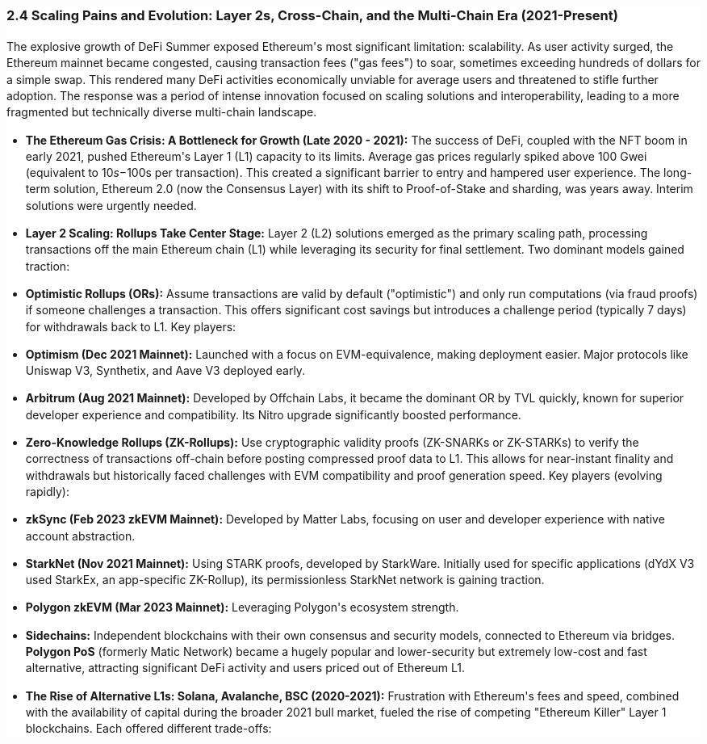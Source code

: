 ### 2.4 Scaling Pains and Evolution: Layer 2s, Cross-Chain, and the Multi-Chain Era (2021-Present)

The explosive growth of DeFi Summer exposed Ethereum's most significant limitation: scalability. As user activity surged, the Ethereum mainnet became congested, causing transaction fees ("gas fees") to soar, sometimes exceeding hundreds of dollars for a simple swap. This rendered many DeFi activities economically unviable for average users and threatened to stifle further adoption. The response was a period of intense innovation focused on scaling solutions and interoperability, leading to a more fragmented but technically diverse multi-chain landscape.

*   **The Ethereum Gas Crisis: A Bottleneck for Growth (Late 2020 - 2021):** The success of DeFi, coupled with the NFT boom in early 2021, pushed Ethereum's Layer 1 (L1) capacity to its limits. Average gas prices regularly spiked above 100 Gwei (equivalent to $10s-$100s per transaction). This created a significant barrier to entry and hampered user experience. The long-term solution, Ethereum 2.0 (now the Consensus Layer) with its shift to Proof-of-Stake and sharding, was years away. Interim solutions were urgently needed.

*   **Layer 2 Scaling: Rollups Take Center Stage:** Layer 2 (L2) solutions emerged as the primary scaling path, processing transactions off the main Ethereum chain (L1) while leveraging its security for final settlement. Two dominant models gained traction:

*   **Optimistic Rollups (ORs):** Assume transactions are valid by default ("optimistic") and only run computations (via fraud proofs) if someone challenges a transaction. This offers significant cost savings but introduces a challenge period (typically 7 days) for withdrawals back to L1. Key players:

*   **Optimism (Dec 2021 Mainnet):** Launched with a focus on EVM-equivalence, making deployment easier. Major protocols like Uniswap V3, Synthetix, and Aave V3 deployed early.

*   **Arbitrum (Aug 2021 Mainnet):** Developed by Offchain Labs, it became the dominant OR by TVL quickly, known for superior developer experience and compatibility. Its Nitro upgrade significantly boosted performance.

*   **Zero-Knowledge Rollups (ZK-Rollups):** Use cryptographic validity proofs (ZK-SNARKs or ZK-STARKs) to verify the correctness of transactions off-chain before posting compressed proof data to L1. This allows for near-instant finality and withdrawals but historically faced challenges with EVM compatibility and proof generation speed. Key players (evolving rapidly):

*   **zkSync (Feb 2023 zkEVM Mainnet):** Developed by Matter Labs, focusing on user and developer experience with native account abstraction.

*   **StarkNet (Nov 2021 Mainnet):** Using STARK proofs, developed by StarkWare. Initially used for specific applications (dYdX V3 used StarkEx, an app-specific ZK-Rollup), its permissionless StarkNet network is gaining traction.

*   **Polygon zkEVM (Mar 2023 Mainnet):** Leveraging Polygon's ecosystem strength.

*   **Sidechains:** Independent blockchains with their own consensus and security models, connected to Ethereum via bridges. **Polygon PoS** (formerly Matic Network) became a hugely popular and lower-security but extremely low-cost and fast alternative, attracting significant DeFi activity and users priced out of Ethereum L1.

*   **The Rise of Alternative L1s: Solana, Avalanche, BSC (2020-2021):** Frustration with Ethereum's fees and speed, combined with the availability of capital during the broader 2021 bull market, fueled the rise of competing "Ethereum Killer" Layer 1 blockchains. Each offered different trade-offs:

